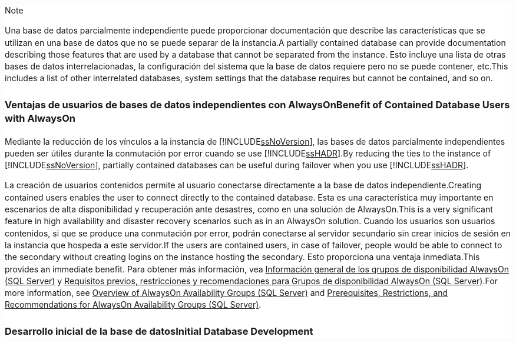 > [!NOTE]  
>  <span data-ttu-id="b5811-185">Una base de datos parcialmente independiente puede proporcionar documentación que describe las características que se utilizan en una base de datos que no se puede separar de la instancia.</span><span class="sxs-lookup"><span data-stu-id="b5811-185">A partially contained database can provide documentation describing those features that are used by a database that cannot be separated from the instance.</span></span> <span data-ttu-id="b5811-186">Esto incluye una lista de otras bases de datos interrelacionadas, la configuración del sistema que la base de datos requiere pero no se puede contener, etc.</span><span class="sxs-lookup"><span data-stu-id="b5811-186">This includes a list of other interrelated databases, system settings that the database requires but cannot be contained, and so on.</span></span>  
  
### <a name="benefit-of-contained-database-users-with-alwayson"></a><span data-ttu-id="b5811-187">Ventajas de usuarios de bases de datos independientes con AlwaysOn</span><span class="sxs-lookup"><span data-stu-id="b5811-187">Benefit of Contained Database Users with AlwaysOn</span></span>  
 <span data-ttu-id="b5811-188">Mediante la reducción de los vínculos a la instancia de [!INCLUDE[ssNoVersion](../../includes/ssnoversion-md.md)], las bases de datos parcialmente independientes pueden ser útiles durante la conmutación por error cuando se use [!INCLUDE[ssHADR](../../includes/sshadr-md.md)].</span><span class="sxs-lookup"><span data-stu-id="b5811-188">By reducing the ties to the instance of [!INCLUDE[ssNoVersion](../../includes/ssnoversion-md.md)], partially contained databases can be useful during failover when you use [!INCLUDE[ssHADR](../../includes/sshadr-md.md)].</span></span>  
  
 <span data-ttu-id="b5811-189">La creación de usuarios contenidos permite al usuario conectarse directamente a la base de datos independiente.</span><span class="sxs-lookup"><span data-stu-id="b5811-189">Creating contained users enables the user to connect directly to the contained database.</span></span> <span data-ttu-id="b5811-190">Esta es una característica muy importante en escenarios de alta disponibilidad y recuperación ante desastres, como en una solución de AlwaysOn.</span><span class="sxs-lookup"><span data-stu-id="b5811-190">This is a very significant feature in high availability and disaster recovery scenarios such as in an AlwaysOn solution.</span></span> <span data-ttu-id="b5811-191">Cuando los usuarios son usuarios contenidos, si que se produce una conmutación por error, podrán conectarse al servidor secundario sin crear inicios de sesión en la instancia que hospeda a este servidor.</span><span class="sxs-lookup"><span data-stu-id="b5811-191">If the users are contained users, in case of failover, people would be able to connect to the secondary without creating logins on the instance hosting the secondary.</span></span> <span data-ttu-id="b5811-192">Esto proporciona una ventaja inmediata.</span><span class="sxs-lookup"><span data-stu-id="b5811-192">This provides an immediate benefit.</span></span> <span data-ttu-id="b5811-193">Para obtener más información, vea [Información general de los grupos de disponibilidad AlwaysOn &#40;SQL Server&#41;](../../database-engine/availability-groups/windows/overview-of-always-on-availability-groups-sql-server.md) y [Requisitos previos, restricciones y recomendaciones para Grupos de disponibilidad AlwaysOn &#40;SQL Server&#41;](../../database-engine/availability-groups/windows/prereqs-restrictions-recommendations-always-on-availability.md).</span><span class="sxs-lookup"><span data-stu-id="b5811-193">For more information, see [Overview of AlwaysOn Availability Groups &#40;SQL Server&#41;](../../database-engine/availability-groups/windows/overview-of-always-on-availability-groups-sql-server.md) and [Prerequisites, Restrictions, and Recommendations for AlwaysOn Availability Groups &#40;SQL Server&#41;](../../database-engine/availability-groups/windows/prereqs-restrictions-recommendations-always-on-availability.md).</span></span>  
  
### <a name="initial-database-development"></a><span data-ttu-id="b5811-194">Desarrollo inicial de la base de datos</span><span class="sxs-lookup"><span data-stu-id="b5811-194">Initial Database Development</span></span>  